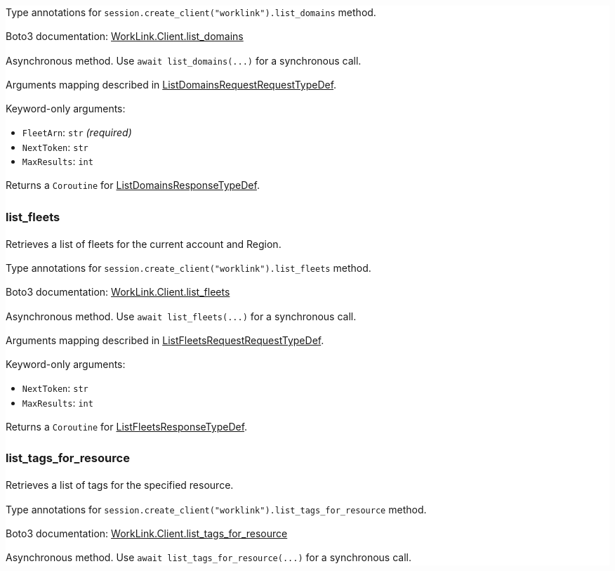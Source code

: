 Type annotations for `session.create_client("worklink").list_domains` method.

Boto3 documentation:
[WorkLink.Client.list_domains](https://boto3.amazonaws.com/v1/documentation/api/latest/reference/services/worklink.html#WorkLink.Client.list_domains)

Asynchronous method. Use `await list_domains(...)` for a synchronous call.

Arguments mapping described in
[ListDomainsRequestRequestTypeDef](./type_defs.md#listdomainsrequestrequesttypedef).

Keyword-only arguments:

- `FleetArn`: `str` *(required)*
- `NextToken`: `str`
- `MaxResults`: `int`

Returns a `Coroutine` for
[ListDomainsResponseTypeDef](./type_defs.md#listdomainsresponsetypedef).

<a id="list_fleets"></a>

### list_fleets

Retrieves a list of fleets for the current account and Region.

Type annotations for `session.create_client("worklink").list_fleets` method.

Boto3 documentation:
[WorkLink.Client.list_fleets](https://boto3.amazonaws.com/v1/documentation/api/latest/reference/services/worklink.html#WorkLink.Client.list_fleets)

Asynchronous method. Use `await list_fleets(...)` for a synchronous call.

Arguments mapping described in
[ListFleetsRequestRequestTypeDef](./type_defs.md#listfleetsrequestrequesttypedef).

Keyword-only arguments:

- `NextToken`: `str`
- `MaxResults`: `int`

Returns a `Coroutine` for
[ListFleetsResponseTypeDef](./type_defs.md#listfleetsresponsetypedef).

<a id="list_tags_for_resource"></a>

### list_tags_for_resource

Retrieves a list of tags for the specified resource.

Type annotations for `session.create_client("worklink").list_tags_for_resource`
method.

Boto3 documentation:
[WorkLink.Client.list_tags_for_resource](https://boto3.amazonaws.com/v1/documentation/api/latest/reference/services/worklink.html#WorkLink.Client.list_tags_for_resource)

Asynchronous method. Use `await list_tags_for_resource(...)` for a synchronous
call.
